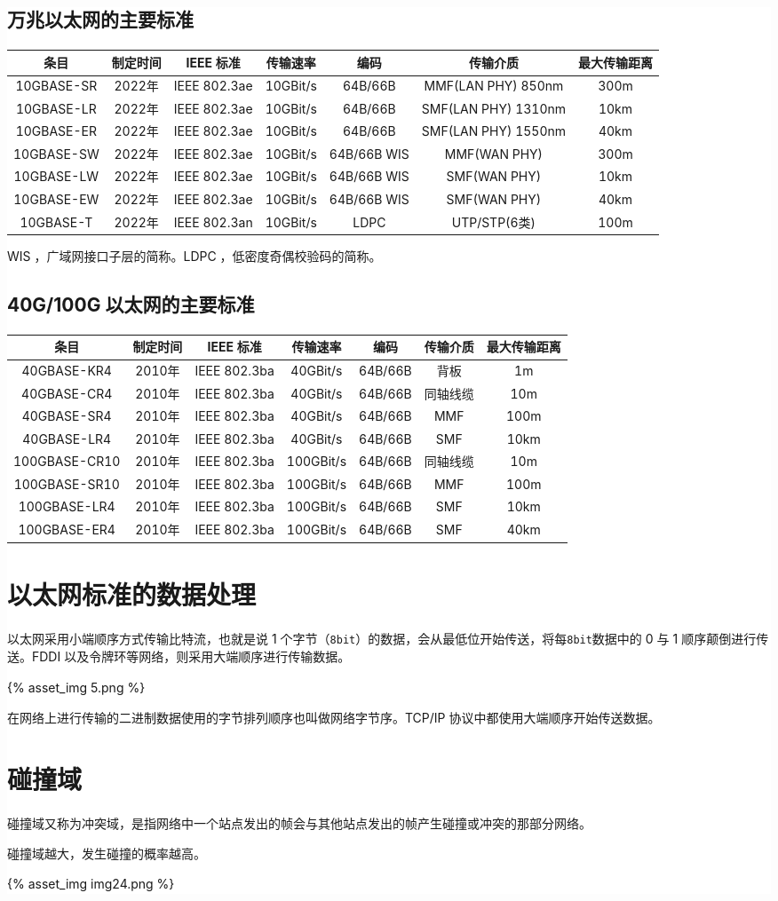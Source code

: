 ## 万兆以太网的主要标准

| 条目 | 制定时间 | IEEE 标准 | 传输速率 | 编码 | 传输介质 | 最大传输距离 |
| :--: | :--: | :--: | :--: | :--: | :--: | :--: |
| 10GBASE-SR | 2022年 | IEEE 802.3ae | 10GBit/s | 64B/66B | MMF(LAN PHY) 850nm | 300m |
| 10GBASE-LR | 2022年 | IEEE 802.3ae | 10GBit/s | 64B/66B | SMF(LAN PHY) 1310nm| 10km |
| 10GBASE-ER | 2022年 | IEEE 802.3ae | 10GBit/s | 64B/66B | SMF(LAN PHY) 1550nm| 40km |
| 10GBASE-SW | 2022年 | IEEE 802.3ae | 10GBit/s | 64B/66B WIS | MMF(WAN PHY)   | 300m |
| 10GBASE-LW | 2022年 | IEEE 802.3ae | 10GBit/s | 64B/66B WIS | SMF(WAN PHY)   | 10km |
| 10GBASE-EW | 2022年 | IEEE 802.3ae | 10GBit/s | 64B/66B WIS | SMF(WAN PHY)   | 40km |
| 10GBASE-T  | 2022年 | IEEE 802.3an | 10GBit/s |  LDPC   |  UTP/STP(6类)      | 100m |

WIS ，广域网接口子层的简称。LDPC ，低密度奇偶校验码的简称。
## 40G/100G 以太网的主要标准

| 条目 | 制定时间 | IEEE 标准 | 传输速率 | 编码 | 传输介质 | 最大传输距离 |
| :--: | :--: | :--: | :--: | :--: | :--: | :--: |
| 40GBASE-KR4  | 2010年 | IEEE 802.3ba | 40GBit/s | 64B/66B | 背板 | 1m |
| 40GBASE-CR4  | 2010年 | IEEE 802.3ba | 40GBit/s | 64B/66B | 同轴线缆 | 10m |
| 40GBASE-SR4  | 2010年 | IEEE 802.3ba | 40GBit/s | 64B/66B | MMF | 100m |
| 40GBASE-LR4  | 2010年 | IEEE 802.3ba | 40GBit/s | 64B/66B | SMF | 10km |
|100GBASE-CR10 | 2010年 | IEEE 802.3ba |100GBit/s | 64B/66B | 同轴线缆 | 10m |
|100GBASE-SR10 | 2010年 | IEEE 802.3ba |100GBit/s | 64B/66B | MMF | 100m |
| 100GBASE-LR4 | 2010年 | IEEE 802.3ba |100GBit/s | 64B/66B | SMF | 10km |
| 100GBASE-ER4 | 2010年 | IEEE 802.3ba |100GBit/s | 64B/66B | SMF | 40km |

# 以太网标准的数据处理
以太网采用小端顺序方式传输比特流，也就是说 1 个字节（`8bit`）的数据，会从最低位开始传送，将每`8bit`数据中的 0 与 1 顺序颠倒进行传送。FDDI 以及令牌环等网络，则采用大端顺序进行传输数据。

{% asset_img 5.png %}

在网络上进行传输的二进制数据使用的字节排列顺序也叫做网络字节序。TCP/IP 协议中都使用大端顺序开始传送数据。
# 碰撞域
碰撞域又称为冲突域，是指网络中一个站点发出的帧会与其他站点发出的帧产生碰撞或冲突的那部分网络。

碰撞域越大，发生碰撞的概率越高。

{% asset_img img24.png %}
